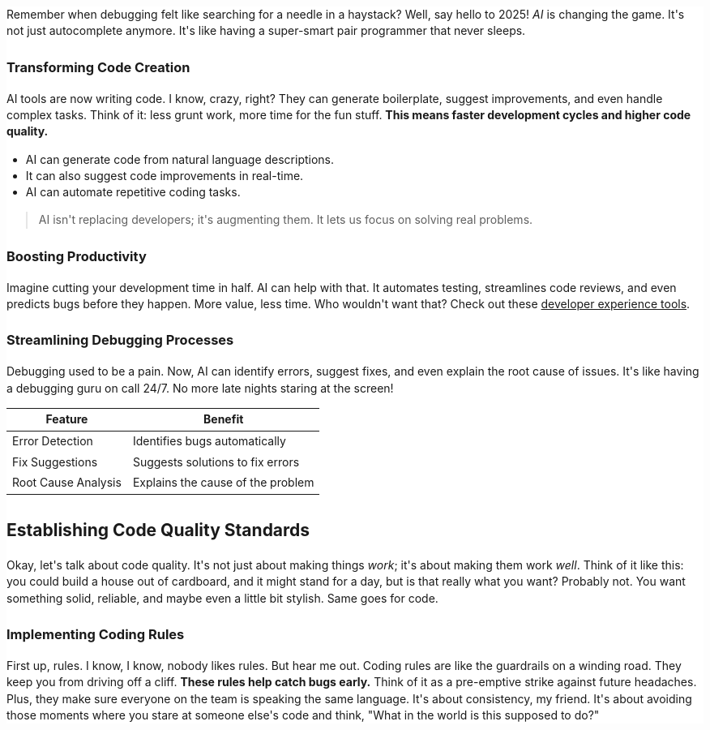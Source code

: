 Remember when debugging felt like searching for a needle in a haystack? Well, say hello to 2025! _AI_ is changing the game. It's not just autocomplete anymore. It's like having a super-smart pair programmer that never sleeps.

### Transforming Code Creation

AI tools are now writing code. I know, crazy, right? They can generate boilerplate, suggest improvements, and even handle complex tasks. Think of it: less grunt work, more time for the fun stuff. **This means faster development cycles and higher code quality.**

*   AI can generate code from natural language descriptions.
*   It can also suggest code improvements in real-time.
*   AI can automate repetitive coding tasks.

> AI isn't replacing developers; it's augmenting them. It lets us focus on solving real problems.

### Boosting Productivity

Imagine cutting your development time in half. AI can help with that. It automates testing, streamlines code reviews, and even predicts bugs before they happen. More value, less time. Who wouldn't want that? Check out these [developer experience tools](https://jetthoughts.com/blog/enhancing-productivity-ultimate-developer-experience-tool-for-2024/).

### Streamlining Debugging Processes

Debugging used to be a pain. Now, AI can identify errors, suggest fixes, and even explain the root cause of issues. It's like having a debugging guru on call 24/7. No more late nights staring at the screen!

| Feature | Benefit |
| --- | --- |
| Error Detection | Identifies bugs automatically |
| Fix Suggestions | Suggests solutions to fix errors |
| Root Cause Analysis | Explains the cause of the problem |

## Establishing Code Quality Standards

Okay, let's talk about code quality. It's not just about making things _work_; it's about making them work _well_. Think of it like this: you could build a house out of cardboard, and it might stand for a day, but is that really what you want? Probably not. You want something solid, reliable, and maybe even a little bit stylish. Same goes for code.

### Implementing Coding Rules

First up, rules. I know, I know, nobody likes rules. But hear me out. Coding rules are like the guardrails on a winding road. They keep you from driving off a cliff. **These rules help catch bugs early.** Think of it as a pre-emptive strike against future headaches. Plus, they make sure everyone on the team is speaking the same language. It's about consistency, my friend. It's about avoiding those moments where you stare at someone else's code and think, "What in the world is this supposed to do?"
